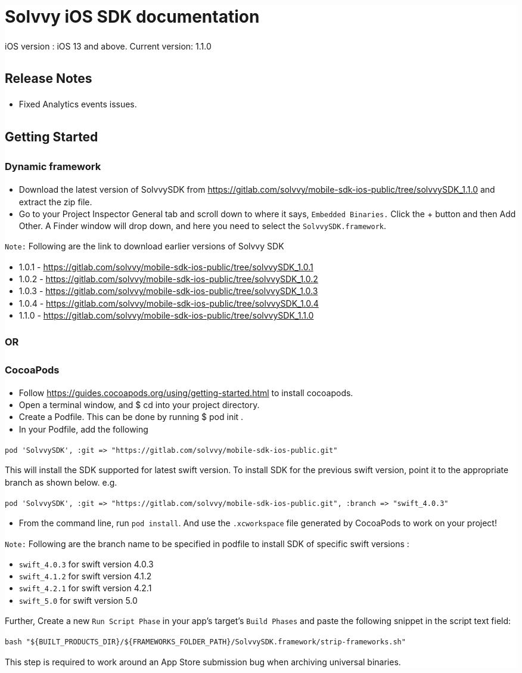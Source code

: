 # Solvvy iOS SDK documentation
iOS version : iOS 13 and above.
Current version: 1.1.0
## Release Notes
- Fixed Analytics events issues.
## Getting Started
### Dynamic framework
- Download the latest version of SolvvySDK from https://gitlab.com/solvvy/mobile-sdk-ios-public/tree/solvvySDK_1.1.0 and extract the zip file.  
- Go to your Project Inspector General tab and scroll down to where it says, `Embedded Binaries.` Click the + button and then Add Other. A Finder window will drop down, and here you need to select the `SolvvySDK.framework`.

`Note:` Following are the link to download earlier versions of Solvvy SDK
- 1.0.1 - https://gitlab.com/solvvy/mobile-sdk-ios-public/tree/solvvySDK_1.0.1
- 1.0.2 - https://gitlab.com/solvvy/mobile-sdk-ios-public/tree/solvvySDK_1.0.2
- 1.0.3 - https://gitlab.com/solvvy/mobile-sdk-ios-public/tree/solvvySDK_1.0.3
- 1.0.4 - https://gitlab.com/solvvy/mobile-sdk-ios-public/tree/solvvySDK_1.0.4
- 1.1.0 - https://gitlab.com/solvvy/mobile-sdk-ios-public/tree/solvvySDK_1.1.0

### OR
### CocoaPods
- Follow <https://guides.cocoapods.org/using/getting-started.html> to install cocoapods.
- Open a terminal window, and $ cd into your project directory.
- Create a Podfile. This can be done by running $ pod init .
- In your Podfile, add the following
```
pod 'SolvvySDK', :git => "https://gitlab.com/solvvy/mobile-sdk-ios-public.git"
```
This will install the SDK supported for latest swift version. To install SDK for the previous swift version, point it to the appropriate branch as shown below.
e.g.
```
pod 'SolvvySDK', :git => "https://gitlab.com/solvvy/mobile-sdk-ios-public.git", :branch => "swift_4.0.3"
```
- From the command line, run `pod install`. And use the `.xcworkspace` file generated by CocoaPods to work on your project!

`Note:` Following are the branch name to be specified in podfile to install SDK of specific swift versions : 
- `swift_4.0.3` for swift version 4.0.3
- `swift_4.1.2` for swift version 4.1.2
- `swift_4.2.1` for swift version 4.2.1
- `swift_5.0` for swift version 5.0

Further, Create a new `Run Script Phase` in your app’s target’s `Build Phases` and paste the following snippet in the script text field:
```
bash "${BUILT_PRODUCTS_DIR}/${FRAMEWORKS_FOLDER_PATH}/SolvvySDK.framework/strip-frameworks.sh"
```
This step is required to work around an App Store submission bug when archiving universal binaries.
